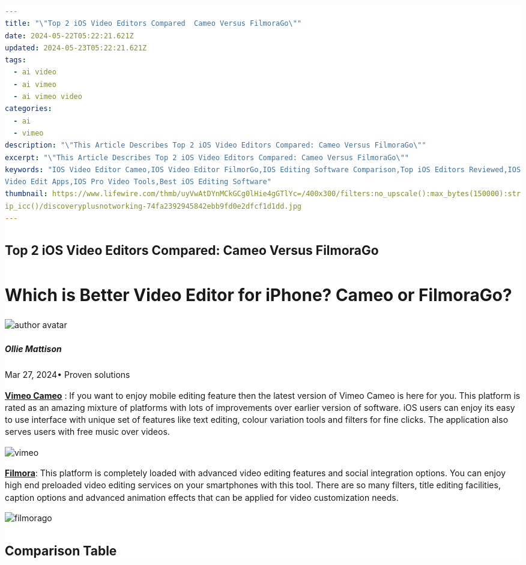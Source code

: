 ```yaml
---
title: "\"Top 2 iOS Video Editors Compared  Cameo Versus FilmoraGo\""
date: 2024-05-22T05:22:21.621Z
updated: 2024-05-23T05:22:21.621Z
tags:
  - ai video
  - ai vimeo
  - ai vimeo video
categories:
  - ai
  - vimeo
description: "\"This Article Describes Top 2 iOS Video Editors Compared: Cameo Versus FilmoraGo\""
excerpt: "\"This Article Describes Top 2 iOS Video Editors Compared: Cameo Versus FilmoraGo\""
keywords: "IOS Video Editor Cameo,IOS Video Editor FilmorGo,IOS Editing Software Comparison,Top iOS Editors Reviewed,IOS Video Edit Apps,IOS Pro Video Tools,Best iOS Editing Software"
thumbnail: https://www.lifewire.com/thmb/uyVwAtDYnMCkGCg0lHie4gGTlYc=/400x300/filters:no_upscale():max_bytes(150000):strip_icc()/discoveryplusnotworking-74fa2392945842ebb9fd0e2dfcf1d1dd.jpg
---
```


## Top 2 iOS Video Editors Compared: Cameo Versus FilmoraGo

# Which is Better Video Editor for iPhone? Cameo or FilmoraGo?

![author avatar](https://images.wondershare.com/filmora/article-images/ollie-mattison.jpg)

##### Ollie Mattison

 Mar 27, 2024• Proven solutions

[**Vimeo Cameo**](https://itunes.apple.com/us/app/cameo-video-editor-and-movie-maker/id988821661?mt=8) : If you want to enjoy mobile editing feature then the latest version of Vimeo Cameo is here for you. This platform is rated as an amazing mixture of platforms with lots of improvements over earlier version of software. iOS users can enjoy its easy to use interface with unique set of features like text editing, colour variation tools and filters for fine clicks. The application also serves users with free music over videos.

![vimeo](https://images.wondershare.com/filmora/article-images/adding-caption-cameo.jpg)

[**Filmora**](https://app.adjust.com/w06dr6m%5F19za1f6): This platform is completely loaded with advanced video editing features and social integration options. You can enjoy high end preloaded video editing services on your smartphones with this tool. There are so many filters, title editing facilities, caption options and advanced animation effects that can be applied for video customization needs.

![filmorago](https://images.wondershare.com/filmora/article-images/filmorago.jpg)

## Comparison Table
